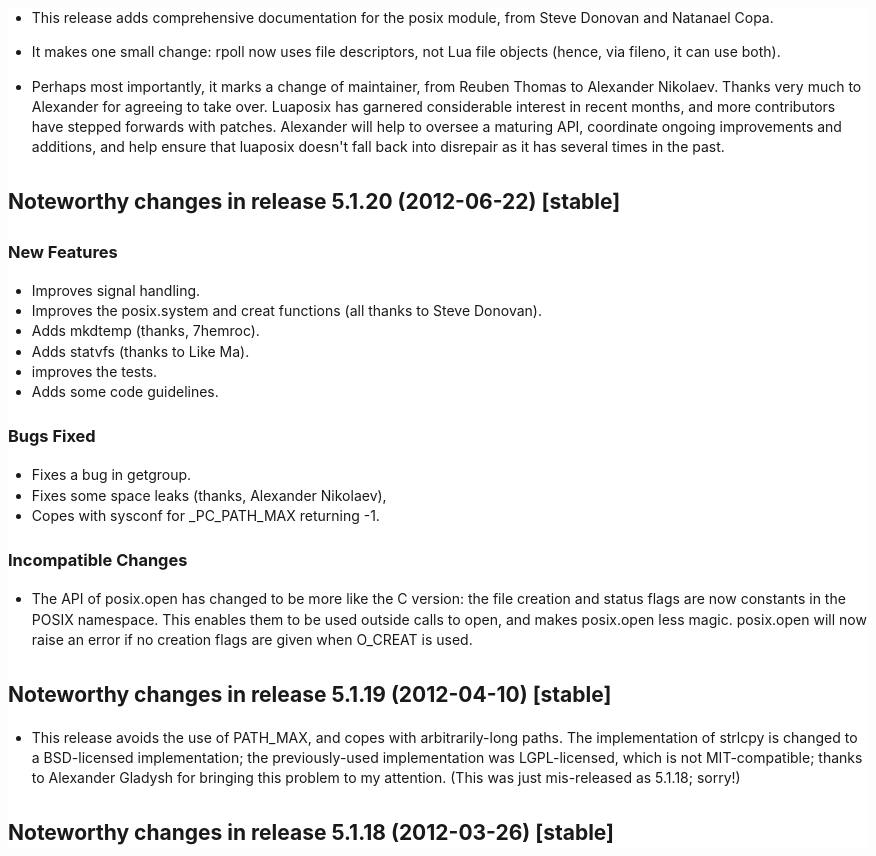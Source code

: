   - This release adds comprehensive documentation for the posix module, from
    Steve Donovan and Natanael Copa.

  - It makes one small change: rpoll now uses file descriptors, not Lua file
    objects (hence, via fileno, it can use both).

  - Perhaps most importantly, it marks a change of maintainer, from
    Reuben Thomas to Alexander Nikolaev. Thanks very much to Alexander for
    agreeing to take over. Luaposix has garnered considerable interest in
    recent months, and more contributors have stepped forwards with patches.
    Alexander will help to oversee a maturing API, coordinate ongoing
    improvements and additions, and help ensure that luaposix doesn't fall
    back into disrepair as it has several times in the past.


## Noteworthy changes in release 5.1.20 (2012-06-22) [stable]

### New Features

  - Improves signal handling.
  - Improves the posix.system and creat functions (all thanks to Steve Donovan).
  - Adds mkdtemp (thanks, 7hemroc).
  - Adds statvfs (thanks to Like Ma).
  - improves the tests.
  - Adds some code guidelines.

### Bugs Fixed

  - Fixes a bug in getgroup.
  - Fixes some space leaks (thanks, Alexander Nikolaev),
  - Copes with sysconf for _PC_PATH_MAX returning -1.

### Incompatible Changes

  - The API of posix.open has changed to be more like the C version: the file
    creation and status flags are now constants in the POSIX namespace. This
    enables them to be used outside calls to open, and makes posix.open less
    magic. posix.open will now raise an error if no creation flags are given
    when O_CREAT is used.


## Noteworthy changes in release 5.1.19 (2012-04-10) [stable]

  - This release avoids the use of PATH_MAX, and copes with arbitrarily-long
    paths. The implementation of strlcpy is changed to a BSD-licensed
    implementation; the previously-used implementation was LGPL-licensed, which
    is not MIT-compatible; thanks to Alexander Gladysh for bringing this
    problem to my attention. (This was just mis-released as 5.1.18; sorry!)


## Noteworthy changes in release 5.1.18 (2012-03-26) [stable]
